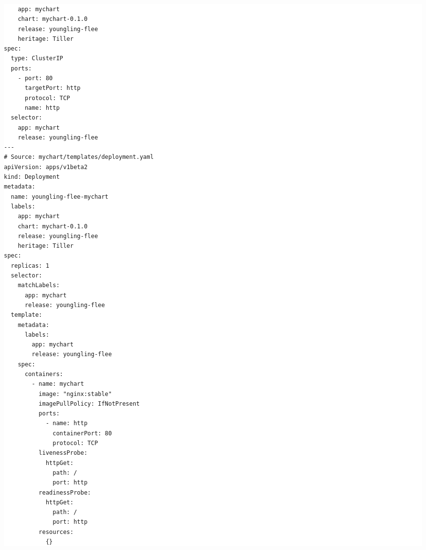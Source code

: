 ```
    app: mychart
    chart: mychart-0.1.0
    release: youngling-flee
    heritage: Tiller
spec:
  type: ClusterIP
  ports:
    - port: 80
      targetPort: http
      protocol: TCP
      name: http
  selector:
    app: mychart
    release: youngling-flee
---
# Source: mychart/templates/deployment.yaml
apiVersion: apps/v1beta2
kind: Deployment
metadata:
  name: youngling-flee-mychart
  labels:
    app: mychart
    chart: mychart-0.1.0
    release: youngling-flee
    heritage: Tiller
spec:
  replicas: 1
  selector:
    matchLabels:
      app: mychart
      release: youngling-flee
  template:
    metadata:
      labels:
        app: mychart
        release: youngling-flee
    spec:
      containers:
        - name: mychart
          image: "nginx:stable"
          imagePullPolicy: IfNotPresent
          ports:
            - name: http
              containerPort: 80
              protocol: TCP
          livenessProbe:
            httpGet:
              path: /
              port: http
          readinessProbe:
            httpGet:
              path: /
              port: http
          resources:
            {}
```
